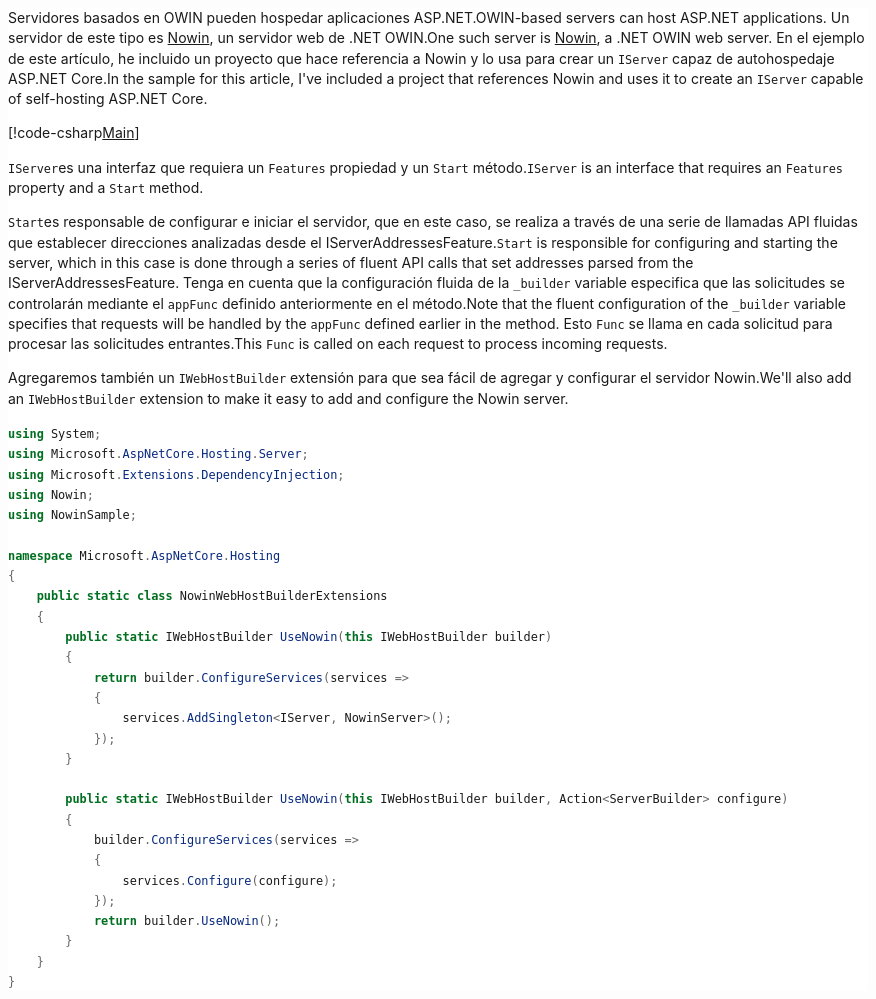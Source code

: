 <span data-ttu-id="6afdd-129">Servidores basados en OWIN pueden hospedar aplicaciones ASP.NET.</span><span class="sxs-lookup"><span data-stu-id="6afdd-129">OWIN-based servers can host ASP.NET applications.</span></span> <span data-ttu-id="6afdd-130">Un servidor de este tipo es [Nowin](https://github.com/Bobris/Nowin), un servidor web de .NET OWIN.</span><span class="sxs-lookup"><span data-stu-id="6afdd-130">One such server is [Nowin](https://github.com/Bobris/Nowin), a .NET OWIN web server.</span></span> <span data-ttu-id="6afdd-131">En el ejemplo de este artículo, he incluido un proyecto que hace referencia a Nowin y lo usa para crear un `IServer` capaz de autohospedaje ASP.NET Core.</span><span class="sxs-lookup"><span data-stu-id="6afdd-131">In the sample for this article, I've included a project that references Nowin and uses it to create an `IServer` capable of self-hosting ASP.NET Core.</span></span>

[!code-csharp[Main](owin/sample/src/NowinSample/Program.cs?highlight=15)]

<span data-ttu-id="6afdd-132">`IServer`es una interfaz que requiera un `Features` propiedad y un `Start` método.</span><span class="sxs-lookup"><span data-stu-id="6afdd-132">`IServer` is an interface that requires an `Features` property and a `Start` method.</span></span>

<span data-ttu-id="6afdd-133">`Start`es responsable de configurar e iniciar el servidor, que en este caso, se realiza a través de una serie de llamadas API fluidas que establecer direcciones analizadas desde el IServerAddressesFeature.</span><span class="sxs-lookup"><span data-stu-id="6afdd-133">`Start` is responsible for configuring and starting the server, which in this case is done through a series of fluent API calls that set addresses parsed from the IServerAddressesFeature.</span></span> <span data-ttu-id="6afdd-134">Tenga en cuenta que la configuración fluida de la `_builder` variable especifica que las solicitudes se controlarán mediante el `appFunc` definido anteriormente en el método.</span><span class="sxs-lookup"><span data-stu-id="6afdd-134">Note that the fluent configuration of the `_builder` variable specifies that requests will be handled by the `appFunc` defined earlier in the method.</span></span> <span data-ttu-id="6afdd-135">Esto `Func` se llama en cada solicitud para procesar las solicitudes entrantes.</span><span class="sxs-lookup"><span data-stu-id="6afdd-135">This `Func` is called on each request to process incoming requests.</span></span>

<span data-ttu-id="6afdd-136">Agregaremos también un `IWebHostBuilder` extensión para que sea fácil de agregar y configurar el servidor Nowin.</span><span class="sxs-lookup"><span data-stu-id="6afdd-136">We'll also add an `IWebHostBuilder` extension to make it easy to add and configure the Nowin server.</span></span>

```csharp
using System;
using Microsoft.AspNetCore.Hosting.Server;
using Microsoft.Extensions.DependencyInjection;
using Nowin;
using NowinSample;

namespace Microsoft.AspNetCore.Hosting
{
    public static class NowinWebHostBuilderExtensions
    {
        public static IWebHostBuilder UseNowin(this IWebHostBuilder builder)
        {
            return builder.ConfigureServices(services =>
            {
                services.AddSingleton<IServer, NowinServer>();
            });
        }

        public static IWebHostBuilder UseNowin(this IWebHostBuilder builder, Action<ServerBuilder> configure)
        {
            builder.ConfigureServices(services =>
            {
                services.Configure(configure);
            });
            return builder.UseNowin();
        }
    }
}
```
